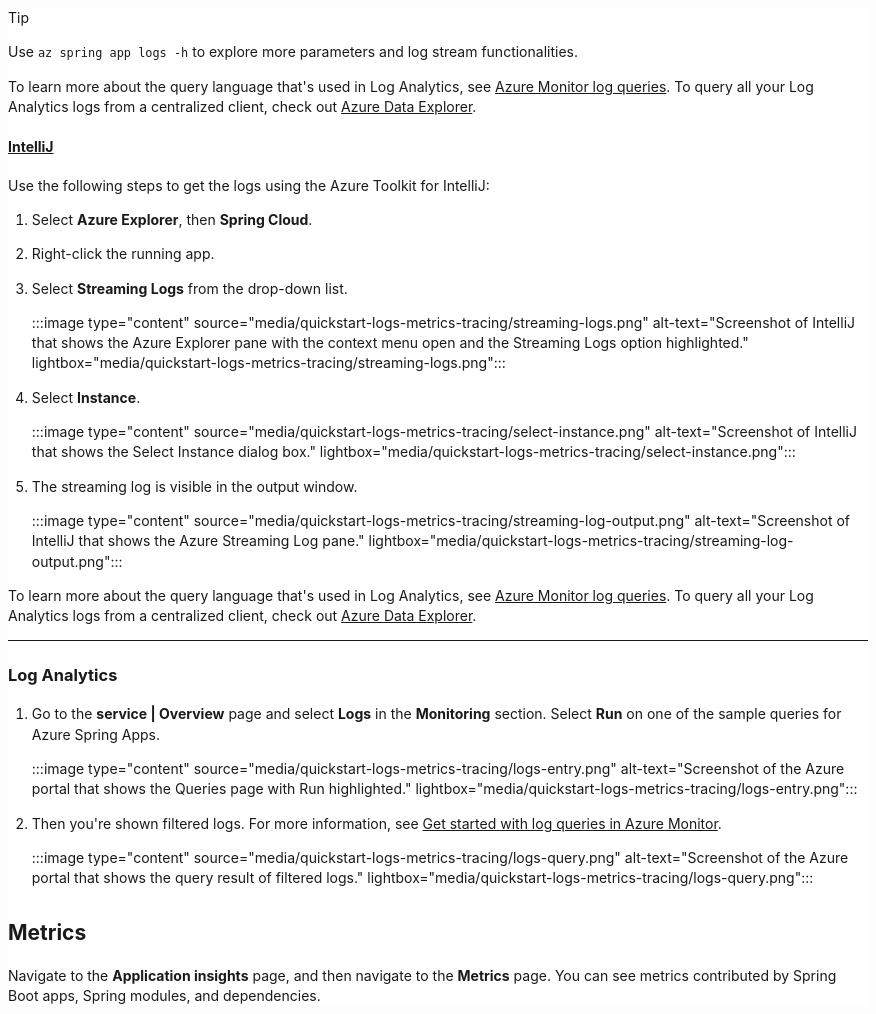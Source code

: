 > [!TIP]
> Use `az spring app logs -h` to explore more parameters and log stream functionalities.

To learn more about the query language that's used in Log Analytics, see [Azure Monitor log queries](/azure/data-explorer/kusto/query/). To query all your Log Analytics logs from a centralized client, check out [Azure Data Explorer](/azure/data-explorer/query-monitor-data).

#### [IntelliJ](#tab/IntelliJ)

Use the following steps to get the logs using the Azure Toolkit for IntelliJ:

1. Select **Azure Explorer**, then **Spring Cloud**.

1. Right-click the running app.

1. Select **Streaming Logs** from the drop-down list.

   :::image type="content" source="media/quickstart-logs-metrics-tracing/streaming-logs.png" alt-text="Screenshot of IntelliJ that shows the Azure Explorer pane with the context menu open and the Streaming Logs option highlighted." lightbox="media/quickstart-logs-metrics-tracing/streaming-logs.png":::

1. Select **Instance**.

   :::image type="content" source="media/quickstart-logs-metrics-tracing/select-instance.png" alt-text="Screenshot of IntelliJ that shows the Select Instance dialog box." lightbox="media/quickstart-logs-metrics-tracing/select-instance.png":::

1. The streaming log is visible in the output window.

   :::image type="content" source="media/quickstart-logs-metrics-tracing/streaming-log-output.png" alt-text="Screenshot of IntelliJ that shows the Azure Streaming Log pane." lightbox="media/quickstart-logs-metrics-tracing/streaming-log-output.png":::

 To learn more about the query language that's used in Log Analytics, see [Azure Monitor log queries](/azure/data-explorer/kusto/query/). To query all your Log Analytics logs from a centralized client, check out [Azure Data Explorer](/azure/data-explorer/query-monitor-data).

---

### Log Analytics

1. Go to the **service | Overview** page and select **Logs** in the **Monitoring** section. Select **Run** on one of the sample queries for Azure Spring Apps.

   :::image type="content" source="media/quickstart-logs-metrics-tracing/logs-entry.png" alt-text="Screenshot of the Azure portal that shows the Queries page with Run highlighted." lightbox="media/quickstart-logs-metrics-tracing/logs-entry.png":::

1. Then you're shown filtered logs. For more information, see [Get started with log queries in Azure Monitor](/azure/azure-monitor/logs/get-started-queries).

   :::image type="content" source="media/quickstart-logs-metrics-tracing/logs-query.png" alt-text="Screenshot of the Azure portal that shows the query result of filtered logs." lightbox="media/quickstart-logs-metrics-tracing/logs-query.png":::

## Metrics

Navigate to the **Application insights** page, and then navigate to the **Metrics** page. You can see metrics contributed by Spring Boot apps, Spring modules, and dependencies.
